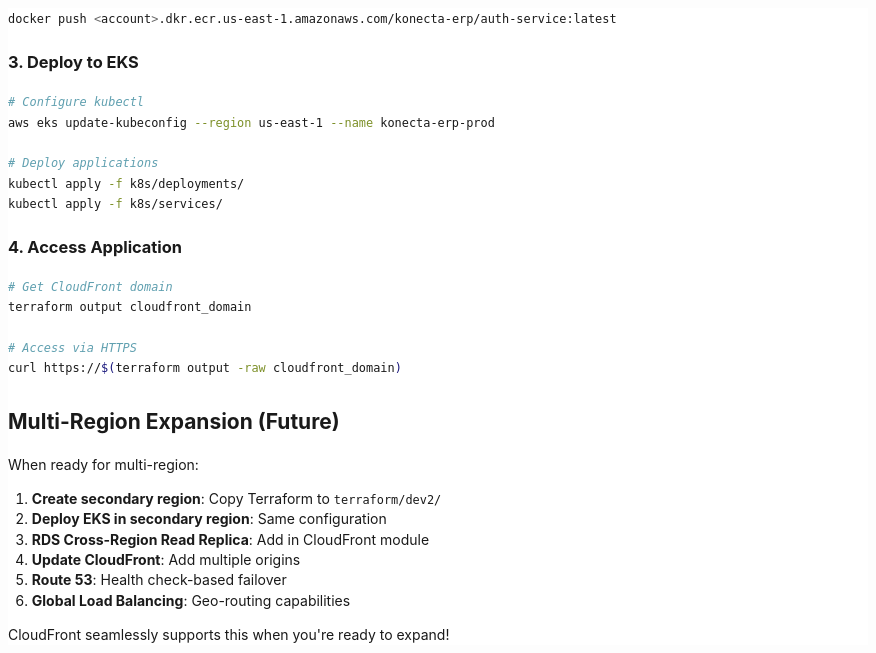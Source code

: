 ```bash
docker push <account>.dkr.ecr.us-east-1.amazonaws.com/konecta-erp/auth-service:latest
```

### 3. Deploy to EKS
```bash
# Configure kubectl
aws eks update-kubeconfig --region us-east-1 --name konecta-erp-prod

# Deploy applications
kubectl apply -f k8s/deployments/
kubectl apply -f k8s/services/
```

### 4. Access Application
```bash
# Get CloudFront domain
terraform output cloudfront_domain

# Access via HTTPS
curl https://$(terraform output -raw cloudfront_domain)
```

## Multi-Region Expansion (Future)

When ready for multi-region:

1. **Create secondary region**: Copy Terraform to `terraform/dev2/`
2. **Deploy EKS in secondary region**: Same configuration
3. **RDS Cross-Region Read Replica**: Add in CloudFront module
4. **Update CloudFront**: Add multiple origins
5. **Route 53**: Health check-based failover
6. **Global Load Balancing**: Geo-routing capabilities

CloudFront seamlessly supports this when you're ready to expand!
